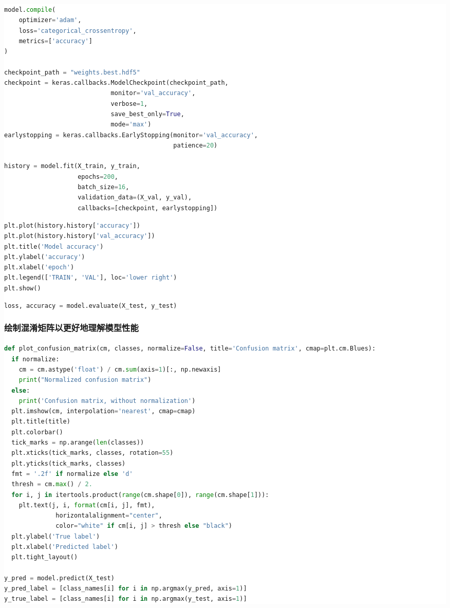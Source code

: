 ```python
model.compile(
    optimizer='adam',
    loss='categorical_crossentropy',
    metrics=['accuracy']
)

checkpoint_path = "weights.best.hdf5"
checkpoint = keras.callbacks.ModelCheckpoint(checkpoint_path,
                             monitor='val_accuracy',
                             verbose=1,
                             save_best_only=True,
                             mode='max')
earlystopping = keras.callbacks.EarlyStopping(monitor='val_accuracy',
                                              patience=20)

history = model.fit(X_train, y_train,
                    epochs=200,
                    batch_size=16,
                    validation_data=(X_val, y_val),
                    callbacks=[checkpoint, earlystopping])
```

```python
plt.plot(history.history['accuracy'])
plt.plot(history.history['val_accuracy'])
plt.title('Model accuracy')
plt.ylabel('accuracy')
plt.xlabel('epoch')
plt.legend(['TRAIN', 'VAL'], loc='lower right')
plt.show()
```

```python
loss, accuracy = model.evaluate(X_test, y_test)
```

### 绘制混淆矩阵以更好地理解模型性能

```python
def plot_confusion_matrix(cm, classes, normalize=False, title='Confusion matrix', cmap=plt.cm.Blues):
  if normalize:
    cm = cm.astype('float') / cm.sum(axis=1)[:, np.newaxis]
    print("Normalized confusion matrix")
  else:
    print('Confusion matrix, without normalization')
  plt.imshow(cm, interpolation='nearest', cmap=cmap)
  plt.title(title)
  plt.colorbar()
  tick_marks = np.arange(len(classes))
  plt.xticks(tick_marks, classes, rotation=55)
  plt.yticks(tick_marks, classes)
  fmt = '.2f' if normalize else 'd'
  thresh = cm.max() / 2.
  for i, j in itertools.product(range(cm.shape[0]), range(cm.shape[1])):
    plt.text(j, i, format(cm[i, j], fmt),
              horizontalalignment="center",
              color="white" if cm[i, j] > thresh else "black")
  plt.ylabel('True label')
  plt.xlabel('Predicted label')
  plt.tight_layout()

y_pred = model.predict(X_test)
y_pred_label = [class_names[i] for i in np.argmax(y_pred, axis=1)]
y_true_label = [class_names[i] for i in np.argmax(y_test, axis=1)]
```